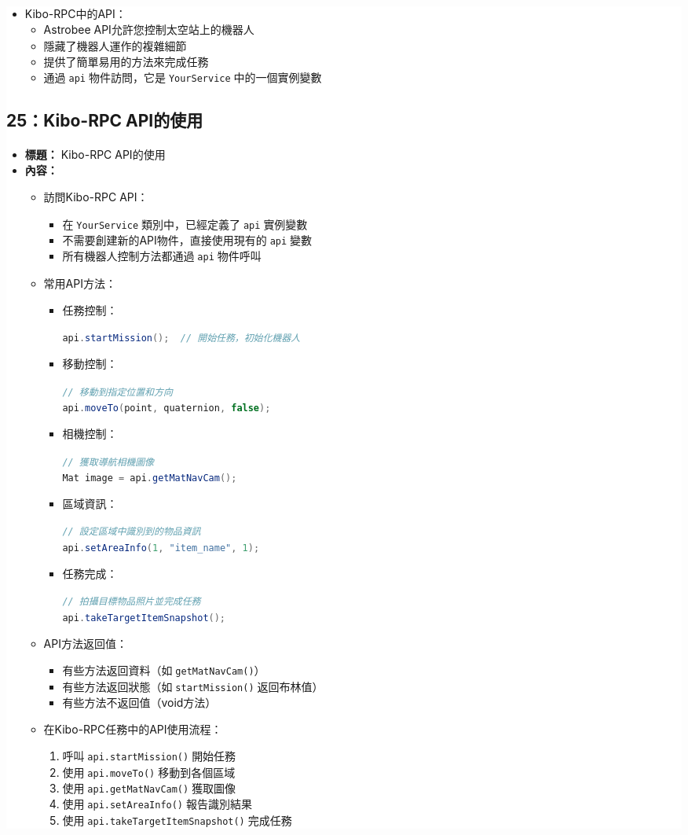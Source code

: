   - Kibo-RPC中的API：
    - Astrobee API允許您控制太空站上的機器人
    - 隱藏了機器人運作的複雜細節
    - 提供了簡單易用的方法來完成任務
    - 通過 `api` 物件訪問，它是 `YourService` 中的一個實例變數

##  25：Kibo-RPC API的使用
- **標題：** Kibo-RPC API的使用
- **內容：**
  - 訪問Kibo-RPC API：
    - 在 `YourService` 類別中，已經定義了 `api` 實例變數
    - 不需要創建新的API物件，直接使用現有的 `api` 變數
    - 所有機器人控制方法都通過 `api` 物件呼叫
  
  - 常用API方法：
    - 任務控制：
      ```java
      api.startMission();  // 開始任務，初始化機器人
      ```
    
    - 移動控制：
      ```java
      // 移動到指定位置和方向
      api.moveTo(point, quaternion, false);
      ```
    
    - 相機控制：
      ```java
      // 獲取導航相機圖像
      Mat image = api.getMatNavCam();
      ```
    
    - 區域資訊：
      ```java
      // 設定區域中識別到的物品資訊
      api.setAreaInfo(1, "item_name", 1);
      ```
    
    - 任務完成：
      ```java
      // 拍攝目標物品照片並完成任務
      api.takeTargetItemSnapshot();
      ```
  
  - API方法返回值：
    - 有些方法返回資料（如 `getMatNavCam()`）
    - 有些方法返回狀態（如 `startMission()` 返回布林值）
    - 有些方法不返回值（void方法）
  
  - 在Kibo-RPC任務中的API使用流程：
    1. 呼叫 `api.startMission()` 開始任務
    2. 使用 `api.moveTo()` 移動到各個區域
    3. 使用 `api.getMatNavCam()` 獲取圖像
    4. 使用 `api.setAreaInfo()` 報告識別結果
    5. 使用 `api.takeTargetItemSnapshot()` 完成任務

